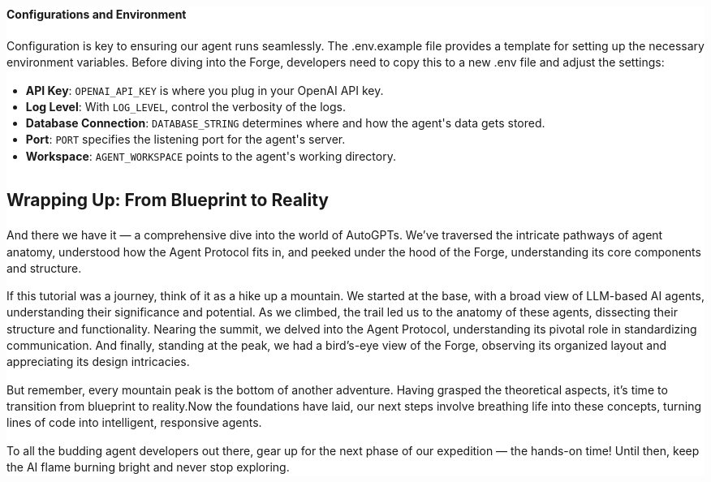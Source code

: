#### Configurations and Environment

Configuration is key to ensuring our agent runs seamlessly. The .env.example file provides a template for setting up the necessary environment variables. Before diving into the Forge, developers need to copy this to a new .env file and adjust the settings:  
- **API Key**: `OPENAI_API_KEY` is where you plug in your OpenAI API key.  
- **Log Level**: With `LOG_LEVEL`, control the verbosity of the logs.  
- **Database Connection**: `DATABASE_STRING` determines where and how the agent's data gets stored.  
- **Port**: `PORT` specifies the listening port for the agent's server.  
- **Workspace**: `AGENT_WORKSPACE` points to the agent's working directory.  

## Wrapping Up: From Blueprint to Reality

And there we have it — a comprehensive dive into the world of AutoGPTs. We’ve traversed the intricate pathways of agent anatomy, understood how the Agent Protocol fits in, and peeked under the hood of the Forge, understanding its core components and structure.  

If this tutorial was a journey, think of it as a hike up a mountain. We started at the base, with a broad view of LLM-based AI agents, understanding their significance and potential. As we climbed, the trail led us to the anatomy of these agents, dissecting their structure and functionality. Nearing the summit, we delved into the Agent Protocol, understanding its pivotal role in standardizing communication. And finally, standing at the peak, we had a bird’s-eye view of the Forge, observing its organized layout and appreciating its design intricacies.  

But remember, every mountain peak is the bottom of another adventure. Having grasped the theoretical aspects, it’s time to transition from blueprint to reality.Now the foundations have laid, our next steps involve breathing life into these concepts, turning lines of code into intelligent, responsive agents.  

To all the budding agent developers out there, gear up for the next phase of our expedition — the hands-on time! Until then, keep the AI flame burning bright and never stop exploring.  